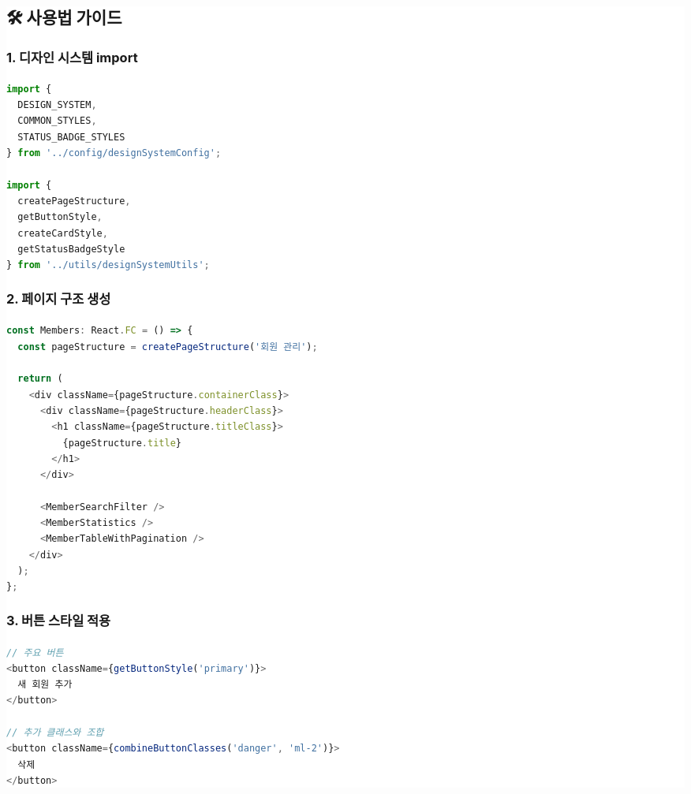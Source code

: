 ## 🛠️ 사용법 가이드

### **1. 디자인 시스템 import**
```typescript
import { 
  DESIGN_SYSTEM, 
  COMMON_STYLES, 
  STATUS_BADGE_STYLES 
} from '../config/designSystemConfig';

import {
  createPageStructure,
  getButtonStyle,
  createCardStyle,
  getStatusBadgeStyle
} from '../utils/designSystemUtils';
```

### **2. 페이지 구조 생성**
```typescript
const Members: React.FC = () => {
  const pageStructure = createPageStructure('회원 관리');
  
  return (
    <div className={pageStructure.containerClass}>
      <div className={pageStructure.headerClass}>
        <h1 className={pageStructure.titleClass}>
          {pageStructure.title}
        </h1>
      </div>
      
      <MemberSearchFilter />
      <MemberStatistics />
      <MemberTableWithPagination />
    </div>
  );
};
```

### **3. 버튼 스타일 적용**
```typescript
// 주요 버튼
<button className={getButtonStyle('primary')}>
  새 회원 추가
</button>

// 추가 클래스와 조합
<button className={combineButtonClasses('danger', 'ml-2')}>
  삭제
</button>
```

